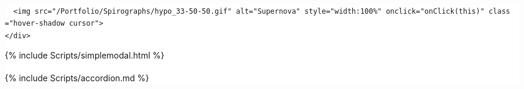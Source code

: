       <img src="/Portfolio/Spirographs/hypo_33-50-50.gif" alt="Supernova" style="width:100%" onclick="onClick(this)" class="hover-shadow cursor">
    </div>
  </div>
  {% include Scripts/simplemodal.html %}
</div>

<p align="center" style="font-size:18px">
  <iframe width="560" height="315" src="https://www.youtube.com/embed/gQQS857J43g" frameborder="0" allow="accelerometer; autoplay; clipboard-write; encrypted-media; gyroscope; picture-in-picture" allowfullscreen></iframe>
</p>


{% include Scripts/accordion.md %}
